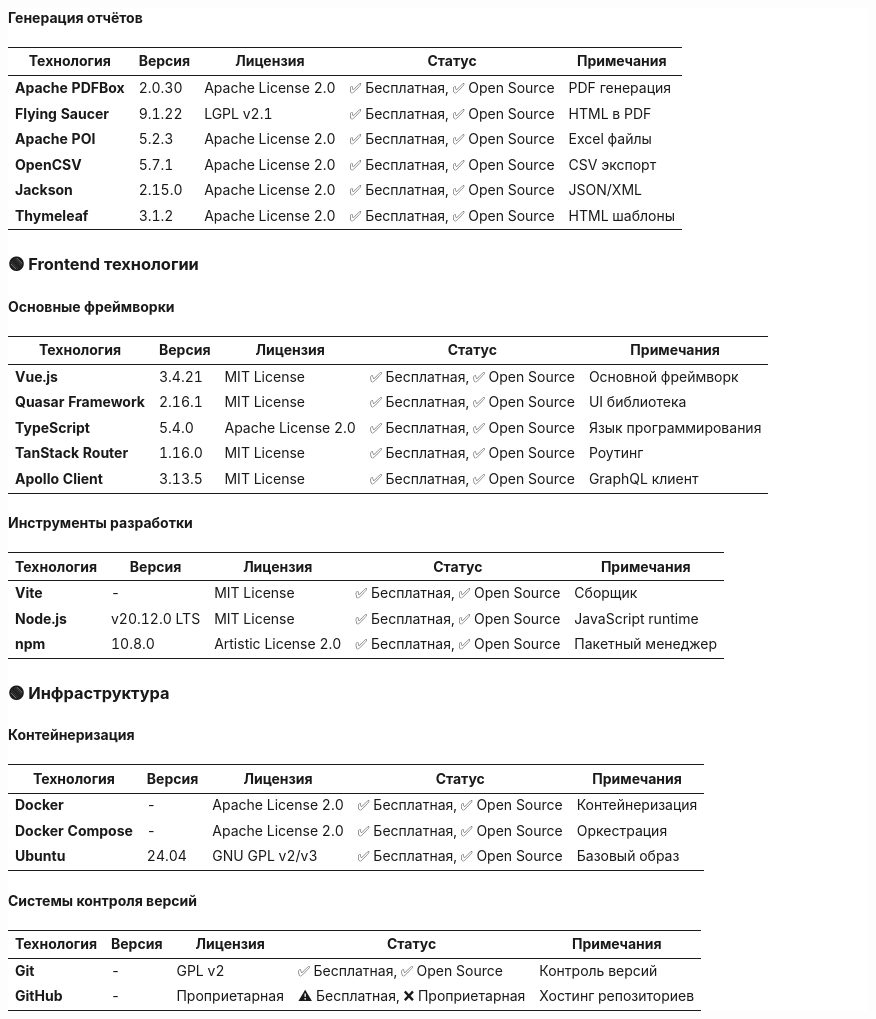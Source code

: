 #### Генерация отчётов
| Технология | Версия | Лицензия | Статус | Примечания |
|------------|--------|----------|--------|------------|
| **Apache PDFBox** | 2.0.30 | Apache License 2.0 | ✅ Бесплатная, ✅ Open Source | PDF генерация |
| **Flying Saucer** | 9.1.22 | LGPL v2.1 | ✅ Бесплатная, ✅ Open Source | HTML в PDF |
| **Apache POI** | 5.2.3 | Apache License 2.0 | ✅ Бесплатная, ✅ Open Source | Excel файлы |
| **OpenCSV** | 5.7.1 | Apache License 2.0 | ✅ Бесплатная, ✅ Open Source | CSV экспорт |
| **Jackson** | 2.15.0 | Apache License 2.0 | ✅ Бесплатная, ✅ Open Source | JSON/XML |
| **Thymeleaf** | 3.1.2 | Apache License 2.0 | ✅ Бесплатная, ✅ Open Source | HTML шаблоны |

### 🟢 Frontend технологии

#### Основные фреймворки
| Технология | Версия | Лицензия | Статус | Примечания |
|------------|--------|----------|--------|------------|
| **Vue.js** | 3.4.21 | MIT License | ✅ Бесплатная, ✅ Open Source | Основной фреймворк |
| **Quasar Framework** | 2.16.1 | MIT License | ✅ Бесплатная, ✅ Open Source | UI библиотека |
| **TypeScript** | 5.4.0 | Apache License 2.0 | ✅ Бесплатная, ✅ Open Source | Язык программирования |
| **TanStack Router** | 1.16.0 | MIT License | ✅ Бесплатная, ✅ Open Source | Роутинг |
| **Apollo Client** | 3.13.5 | MIT License | ✅ Бесплатная, ✅ Open Source | GraphQL клиент |

#### Инструменты разработки
| Технология | Версия | Лицензия | Статус | Примечания |
|------------|--------|----------|--------|------------|
| **Vite** | - | MIT License | ✅ Бесплатная, ✅ Open Source | Сборщик |
| **Node.js** | v20.12.0 LTS | MIT License | ✅ Бесплатная, ✅ Open Source | JavaScript runtime |
| **npm** | 10.8.0 | Artistic License 2.0 | ✅ Бесплатная, ✅ Open Source | Пакетный менеджер |

### 🟢 Инфраструктура

#### Контейнеризация
| Технология | Версия | Лицензия | Статус | Примечания |
|------------|--------|----------|--------|------------|
| **Docker** | - | Apache License 2.0 | ✅ Бесплатная, ✅ Open Source | Контейнеризация |
| **Docker Compose** | - | Apache License 2.0 | ✅ Бесплатная, ✅ Open Source | Оркестрация |
| **Ubuntu** | 24.04 | GNU GPL v2/v3 | ✅ Бесплатная, ✅ Open Source | Базовый образ |

#### Системы контроля версий
| Технология | Версия | Лицензия | Статус | Примечания |
|------------|--------|----------|--------|------------|
| **Git** | - | GPL v2 | ✅ Бесплатная, ✅ Open Source | Контроль версий |
| **GitHub** | - | Проприетарная | ⚠️ Бесплатная, ❌ Проприетарная | Хостинг репозиториев |

